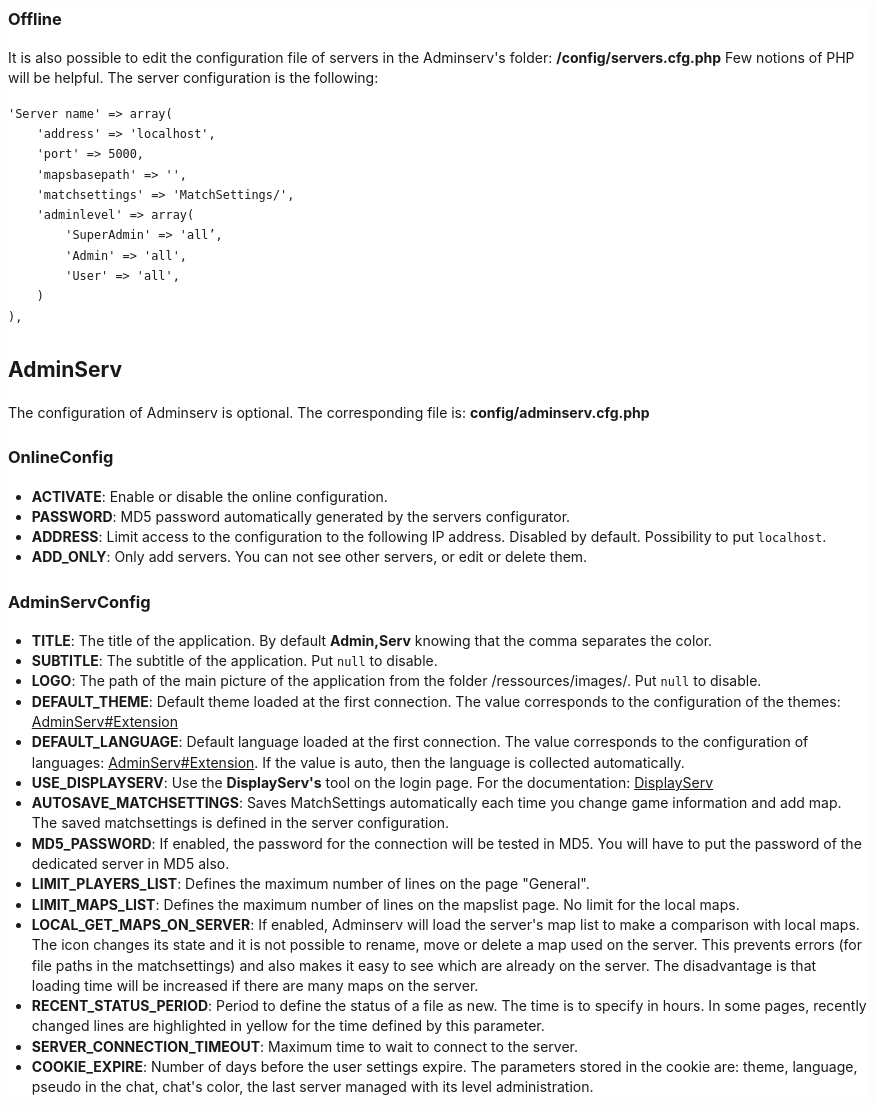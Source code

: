 
### Offline ###
It is also possible to edit the configuration file of servers in the Adminserv's folder: **/config/servers.cfg.php**
Few notions of PHP will be helpful. The server configuration is the following:
```
'Server name' => array(
    'address' => 'localhost',
    'port' => 5000,
    'mapsbasepath' => '',
    'matchsettings' => 'MatchSettings/',
    'adminlevel' => array(
        'SuperAdmin' => 'all’,
        'Admin' => 'all',
        'User' => 'all',
    )
),
```


## AdminServ ##

The configuration of Adminserv is optional. The corresponding file is: **config/adminserv.cfg.php**

### OnlineConfig ###
  * **ACTIVATE**: Enable or disable the online configuration.
  * **PASSWORD**: MD5 password automatically generated by the servers configurator.
  * **ADDRESS**: Limit access to the configuration to the following IP address. Disabled by default. Possibility to put `localhost`.
  * **ADD\_ONLY**: Only add servers. You can not see other servers, or edit or delete them.

### AdminServConfig ###
  * **TITLE**: The title of the application. By default **Admin,Serv** knowing that the comma separates the color.
  * **SUBTITLE**: The subtitle of the application. Put `null` to disable.
  * **LOGO**: The path of the main picture of the application from the folder /ressources/images/. Put `null` to disable.
  * **DEFAULT\_THEME**: Default theme loaded at the first connection. The value corresponds to the configuration of the themes: [AdminServ#Extension](AdminServ#Extension.md)
  * **DEFAULT\_LANGUAGE**: Default language loaded at the first connection. The value corresponds to the configuration of languages: [AdminServ#Extension](AdminServ#Extension.md). If the value is auto, then the language is collected automatically.
  * **USE\_DISPLAYSERV**: Use the **DisplayServ's** tool on the login page. For the documentation: [DisplayServ](DisplayServ.md)
  * **AUTOSAVE\_MATCHSETTINGS**: Saves MatchSettings automatically each time you change game information and add map. The saved matchsettings is defined in the server configuration.
  * **MD5\_PASSWORD**: If enabled, the password for the connection will be tested in MD5. You will have to put the password of the dedicated server in MD5 also.
  * **LIMIT\_PLAYERS\_LIST**: Defines the maximum number of lines on the page "General".
  * **LIMIT\_MAPS\_LIST**: Defines the maximum number of lines on the mapslist page. No limit for the local maps.
  * **LOCAL\_GET\_MAPS\_ON\_SERVER**: If enabled, Adminserv will load the server's map list to make a comparison with local maps. The icon changes its state and it is not possible to rename, move or delete a map used on the server. This prevents errors (for file paths in the matchsettings) and also makes it easy to see which are already on the server. The disadvantage is that loading time will be increased if there are many maps on the server.
  * **RECENT\_STATUS\_PERIOD**: Period to define the status of a file as new. The time is to specify in hours. In some pages, recently changed lines are highlighted in yellow for the time defined by this parameter.
  * **SERVER\_CONNECTION\_TIMEOUT**: Maximum time to wait to connect to the server.
  * **COOKIE\_EXPIRE**: Number of days before the user settings expire. The parameters stored in the cookie are: theme, language, pseudo in the chat, chat's color, the last server managed with its level administration.